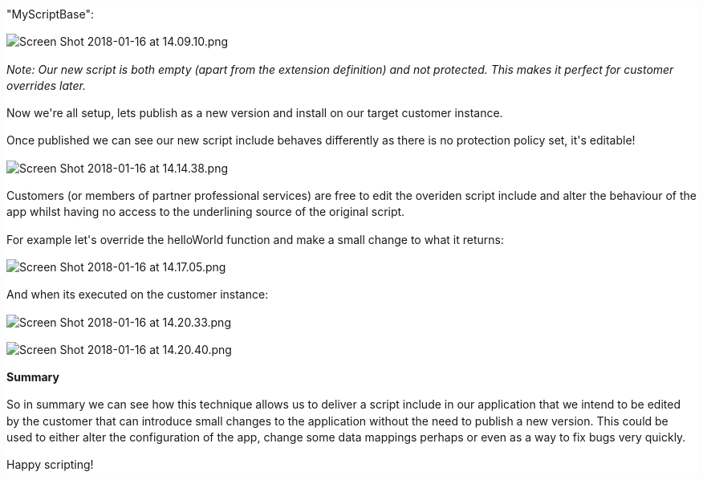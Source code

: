 "MyScriptBase":</p><p><img   alt="Screen Shot 2018-01-16 at 14.09.10.png" class="image-11 jive-image" src="03a7bf39db145704ed6af3231f9619bd.iix" style="width: 620px; height: 375px;"/></p><p><em>Note: Our new script is both empty (apart from the extension definition) and not protected. This makes it perfect for customer overrides later.</em></p><p></p><p>Now we're all setup, lets publish as a new version and install on our target customer instance.</p><p></p><p>Once published we can see our new script include behaves differently as there is no protection policy set, it's editable!</p><p><img   alt="Screen Shot 2018-01-16 at 14.14.38.png" class="image-12 jive-image" src="cc9b5982db14d7041dcaf3231f96190d.iix" style="width: 620px; height: 349px;"/></p><p>Customers (or members of partner professional services) are free to edit the overiden script include and alter the behaviour of the app whilst having no access to the underlining source of the original script.</p><p></p><p>For example let's override the helloWorld function and make a small change to what it returns:</p><p><img   alt="Screen Shot 2018-01-16 at 14.17.05.png" class="image-13 jive-image" src="5808d882db181f048c8ef4621f9619d0.iix" style="width: 620px; height: 191px;"/></p><p>And when its executed on the customer instance:</p><p><img   alt="Screen Shot 2018-01-16 at 14.20.33.png" class="image-14 jive-image" height="86" src="4eb5184adb545304b322f4621f96192f.iix" style="width: 378px; height: 85.9645px;" width="378"/></p><p><img   alt="Screen Shot 2018-01-16 at 14.20.40.png" class="image-15 jive-image" height="101" src="21c333b1dbdc1fc068c1fb651f9619fc.iix" style="width: 380px; height: 100.516px;" width="380"/></p><p><strong>Summary</strong></p><p>So in summary we can see how this technique allows us to deliver a script include in our application that we intend to be edited by the customer that can introduce small changes to the application without the need to publish a new version. This could be used to either alter the configuration of the app, change some data mappings perhaps or even as a way to fix bugs very quickly.</p><p></p><p>Happy scripting!</p>